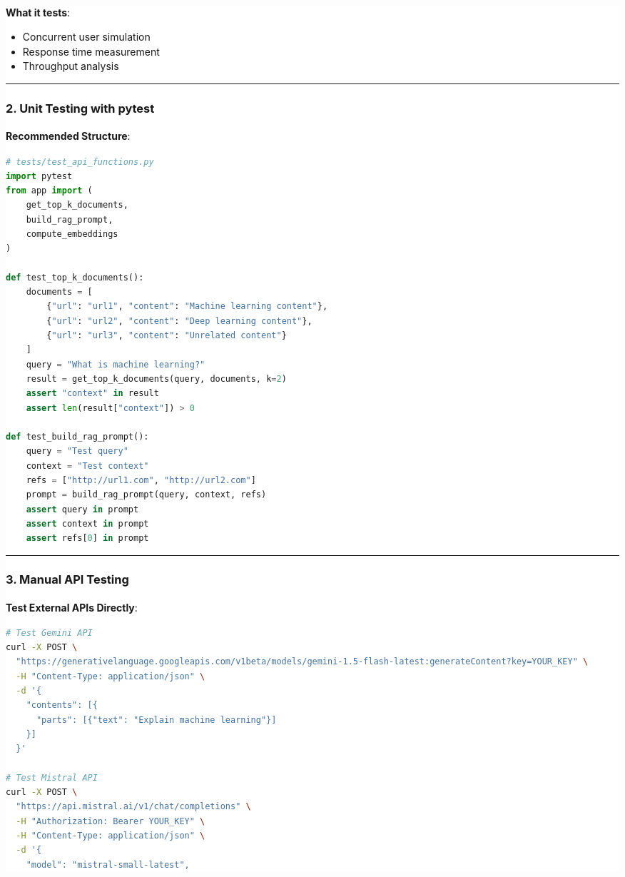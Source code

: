 **What it tests**:
- Concurrent user simulation
- Response time measurement
- Throughput analysis

---

### 2. **Unit Testing with pytest**

**Recommended Structure**:
```python
# tests/test_api_functions.py
import pytest
from app import (
    get_top_k_documents,
    build_rag_prompt,
    compute_embeddings
)

def test_top_k_documents():
    documents = [
        {"url": "url1", "content": "Machine learning content"},
        {"url": "url2", "content": "Deep learning content"},
        {"url": "url3", "content": "Unrelated content"}
    ]
    query = "What is machine learning?"
    result = get_top_k_documents(query, documents, k=2)
    assert "context" in result
    assert len(result["context"]) > 0

def test_build_rag_prompt():
    query = "Test query"
    context = "Test context"
    refs = ["http://url1.com", "http://url2.com"]
    prompt = build_rag_prompt(query, context, refs)
    assert query in prompt
    assert context in prompt
    assert refs[0] in prompt
```

---

### 3. **Manual API Testing**

**Test External APIs Directly**:

```bash
# Test Gemini API
curl -X POST \
  "https://generativelanguage.googleapis.com/v1beta/models/gemini-1.5-flash-latest:generateContent?key=YOUR_KEY" \
  -H "Content-Type: application/json" \
  -d '{
    "contents": [{
      "parts": [{"text": "Explain machine learning"}]
    }]
  }'

# Test Mistral API
curl -X POST \
  "https://api.mistral.ai/v1/chat/completions" \
  -H "Authorization: Bearer YOUR_KEY" \
  -H "Content-Type: application/json" \
  -d '{
    "model": "mistral-small-latest",
```